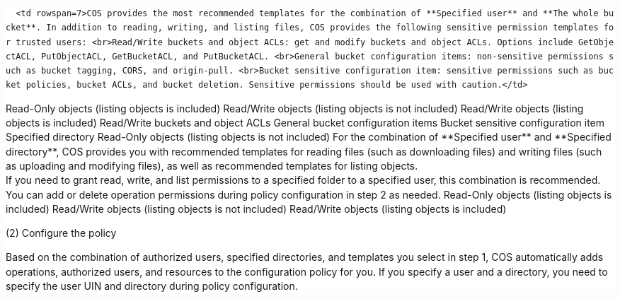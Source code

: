       <td rowspan=7>COS provides the most recommended templates for the combination of **Specified user** and **The whole bucket**. In addition to reading, writing, and listing files, COS provides the following sensitive permission templates for trusted users: <br>Read/Write buckets and object ACLs: get and modify buckets and object ACLs. Options include GetObjectACL, PutObjectACL, GetBucketACL, and PutBucketACL. <br>General bucket configuration items: non-sensitive permissions such as bucket tagging, CORS, and origin-pull. <br>Bucket sensitive configuration item: sensitive permissions such as bucket policies, bucket ACLs, and bucket deletion. Sensitive permissions should be used with caution.</td>
   </tr>
   <tr>
      <td>Read-Only objects (listing objects is included)</td>
   </tr>
   <tr>
      <td>Read/Write objects (listing objects is not included)</td>
   </tr>
   <tr>
      <td>Read/Write objects (listing objects is included)</td>
   </tr>
   <tr>
      <td>Read/Write buckets and object ACLs</td>
   </tr>
   <tr>
      <td>General bucket configuration items</td>
   </tr>
   <tr>
      <td>Bucket sensitive configuration item</td>
   </tr>
   <tr>
      <td rowspan=4>Specified directory</td>
      <td>Read-Only objects (listing objects is not included)</td>
      <td rowspan=4>For the combination of **Specified user** and **Specified directory**, COS provides you with recommended templates for reading files (such as downloading files) and writing files (such as uploading and modifying files), as well as recommended templates for listing objects. <br>If you need to grant read, write, and list permissions to a specified folder to a specified user, this combination is recommended. <br>You can add or delete operation permissions during policy configuration in step 2 as needed.</td>
   </tr>
   <tr>
      <td>Read-Only objects (listing objects is included)</td>
   </tr>
   <tr>
      <td>Read/Write objects (listing objects is not included)</td>
   </tr>
   <tr>
      <td>Read/Write objects (listing objects is included)</td>
   </tr>
</table>

(2) Configure the policy

Based on the combination of authorized users, specified directories, and templates you select in step 1, COS automatically adds operations, authorized users, and resources to the configuration policy for you. If you specify a user and a directory, you need to specify the user UIN and directory during policy configuration.
